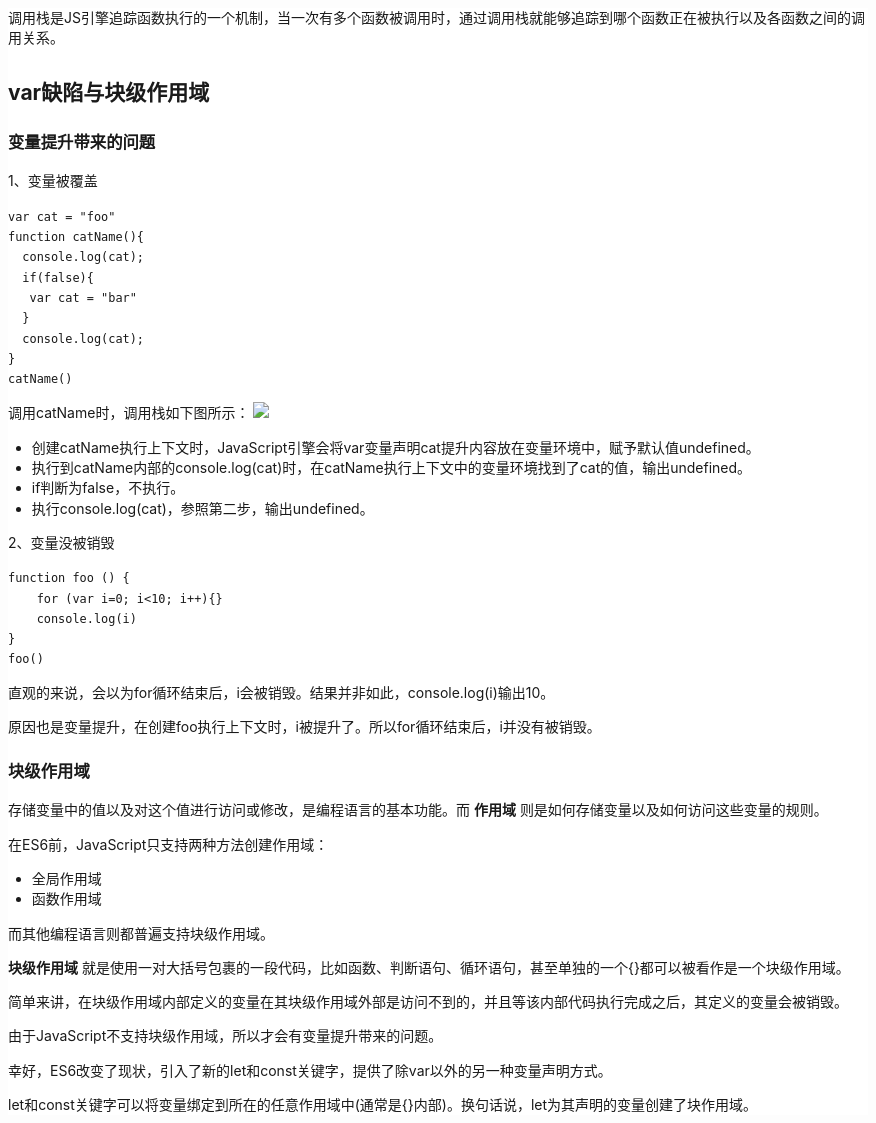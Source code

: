 调用栈是JS引擎追踪函数执行的一个机制，当一次有多个函数被调用时，通过调用栈就能够追踪到哪个函数正在被执行以及各函数之间的调用关系。

## var缺陷与块级作用域
### 变量提升带来的问题
1、变量被覆盖
```
var cat = "foo"
function catName(){
  console.log(cat);
  if(false){
   var cat = "bar"
  }
  console.log(cat);
}
catName()
```
调用catName时，调用栈如下图所示：
<img src='https://p1-jj.byteimg.com/tos-cn-i-t2oaga2asx/gold-user-assets/2020/3/17/170e76dbc5f68f5d~tplv-t2oaga2asx-image.image' width='600'>  

* 创建catName执行上下文时，JavaScript引擎会将var变量声明cat提升内容放在变量环境中，赋予默认值undefined。
* 执行到catName内部的console.log(cat)时，在catName执行上下文中的变量环境找到了cat的值，输出undefined。
* if判断为false，不执行。
* 执行console.log(cat)，参照第二步，输出undefined。

2、变量没被销毁
```
function foo () {
    for (var i=0; i<10; i++){}
    console.log(i)
}
foo()
```
直观的来说，会以为for循环结束后，i会被销毁。结果并非如此，console.log(i)输出10。

原因也是变量提升，在创建foo执行上下文时，i被提升了。所以for循环结束后，i并没有被销毁。 

### 块级作用域
存储变量中的值以及对这个值进行访问或修改，是编程语言的基本功能。而 **作用域** 则是如何存储变量以及如何访问这些变量的规则。

在ES6前，JavaScript只支持两种方法创建作用域：
* 全局作用域
* 函数作用域

而其他编程语言则都普遍支持块级作用域。

**块级作用域** 就是使用一对大括号包裹的一段代码，比如函数、判断语句、循环语句，甚至单独的一个{}都可以被看作是一个块级作用域。

简单来讲，在块级作用域内部定义的变量在其块级作用域外部是访问不到的，并且等该内部代码执行完成之后，其定义的变量会被销毁。

由于JavaScript不支持块级作用域，所以才会有变量提升带来的问题。

幸好，ES6改变了现状，引入了新的let和const关键字，提供了除var以外的另一种变量声明方式。

let和const关键字可以将变量绑定到所在的任意作用域中(通常是{}内部)。换句话说，let为其声明的变量创建了块作用域。
